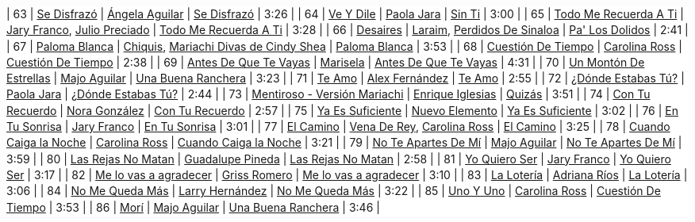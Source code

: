 | 63 | [Se Disfrazó](https://open.spotify.com/track/3Z33YVoP5VK4lLjwDR8Yb7) | [Ángela Aguilar](https://open.spotify.com/artist/3abT87tqQ4Q5PA5nw6CYyH) | [Se Disfrazó](https://open.spotify.com/album/0e90dEopSeHMvkBdWB2nX8) | 3:26 |
| 64 | [Ve Y Dile](https://open.spotify.com/track/62ti3cFKZggfuTMbwLyWON) | [Paola Jara](https://open.spotify.com/artist/6y4IOQcDIDg6I1OEKf2oJk) | [Sin Ti](https://open.spotify.com/album/74VXUYRzYUPpeEhYhVvqsn) | 3:00 |
| 65 | [Todo Me Recuerda A Ti](https://open.spotify.com/track/0ooSm6DWVb708WQbOy99De) | [Jary Franco](https://open.spotify.com/artist/01agtJ7Ob6B8N8jC8QvAJ6), [Julio Preciado](https://open.spotify.com/artist/0YHkeVGRdH0t8skdMxpqp3) | [Todo Me Recuerda A Ti](https://open.spotify.com/album/7sQmXyi4Bd9aw1q7mradRJ) | 3:28 |
| 66 | [Desaires](https://open.spotify.com/track/1Kr3Yod5u7TrZMTPqOeNto) | [Laraim](https://open.spotify.com/artist/4r5HNge7RwUJq7U9B6xDFt), [Perdidos De Sinaloa](https://open.spotify.com/artist/6LNlfExL1VfbLmpkVfg4N9) | [Pa' Los Dolidos](https://open.spotify.com/album/2GQFwhWhS0guyuKxD7hoMi) | 2:41 |
| 67 | [Paloma Blanca](https://open.spotify.com/track/0qTmcxa3HhdKEH0wftscnQ) | [Chiquis](https://open.spotify.com/artist/5QcHBpoxrY7vx3ulMKEvTS), [Mariachi Divas de Cindy Shea](https://open.spotify.com/artist/3D5AzlMCW0gCYlNvFANoEd) | [Paloma Blanca](https://open.spotify.com/album/7jGwTVjD5GOy8cUQqhJpsI) | 3:53 |
| 68 | [Cuestión De Tiempo](https://open.spotify.com/track/76TSxUT33s9fslNr8fIqIJ) | [Carolina Ross](https://open.spotify.com/artist/5wx70QuZtxRUIIYek3RSaV) | [Cuestión De Tiempo](https://open.spotify.com/album/6WtWj2Hdjw61IsBgx2xc7W) | 2:38 |
| 69 | [Antes De Que Te Vayas](https://open.spotify.com/track/498fdwkzeRwPdel1x4MIxS) | [Marisela](https://open.spotify.com/artist/73c2MjCAFNyKYIs7nBlqG2) | [Antes De Que Te Vayas](https://open.spotify.com/album/1EKiL2kPdSJ511TaHy7IDD) | 4:31 |
| 70 | [Un Montón De Estrellas](https://open.spotify.com/track/4YFlX9yi2B3b3yGClAuQq6) | [Majo Aguilar](https://open.spotify.com/artist/77WEAaYIiO4SbK5IU9pWZP) | [Una Buena Ranchera](https://open.spotify.com/album/7IoUq5HJ2Z5lYIP5Gk36Yo) | 3:23 |
| 71 | [Te Amo](https://open.spotify.com/track/5qU3ueDwaTS5lFXgKGh1xQ) | [Alex Fernández](https://open.spotify.com/artist/4Xwvz864z2uP3bwPcjKJjC) | [Te Amo](https://open.spotify.com/album/4ygevNEHvsankgq9DTSMba) | 2:55 |
| 72 | [¿Dónde Estabas Tú?](https://open.spotify.com/track/4UsBDxqUj3ar1FcUt2kjN4) | [Paola Jara](https://open.spotify.com/artist/6y4IOQcDIDg6I1OEKf2oJk) | [¿Dónde Estabas Tú?](https://open.spotify.com/album/5x7kmstea5CT51BApKPU5N) | 2:44 |
| 73 | [Mentiroso \- Versión Mariachi](https://open.spotify.com/track/6n1eCxU7vkkK0BeUc2fKlG) | [Enrique Iglesias](https://open.spotify.com/artist/7qG3b048QCHVRO5Pv1T5lw) | [Quizás](https://open.spotify.com/album/4yZ94VdhoJGQMz6aNUlcc0) | 3:51 |
| 74 | [Con Tu Recuerdo](https://open.spotify.com/track/4VUt0lvEPcNk9bZ3sDwROc) | [Nora González](https://open.spotify.com/artist/0BVCyIztXUUpw2Ek7REmd9) | [Con Tu Recuerdo](https://open.spotify.com/album/2HvSOHRTPK1HBUMgA5eUUc) | 2:57 |
| 75 | [Ya Es Suficiente](https://open.spotify.com/track/1XF09h15mtS3nvgDniNZN5) | [Nuevo Elemento](https://open.spotify.com/artist/5bX24ABh13zF8hf5oPwc3N) | [Ya Es Suficiente](https://open.spotify.com/album/5Rd0mR4ErR1V7Seq9D3ELT) | 3:02 |
| 76 | [En Tu Sonrisa](https://open.spotify.com/track/4oQzPltRkO9KPkynf5kOdD) | [Jary Franco](https://open.spotify.com/artist/01agtJ7Ob6B8N8jC8QvAJ6) | [En Tu Sonrisa](https://open.spotify.com/album/7IONZPJFcvW3wBC0ihjf8F) | 3:01 |
| 77 | [El Camino](https://open.spotify.com/track/2FBuHZHjko1h1ynYd9IowW) | [Vena De Rey](https://open.spotify.com/artist/4jsKRYQ2PjDJiMV1NjHEhl), [Carolina Ross](https://open.spotify.com/artist/5wx70QuZtxRUIIYek3RSaV) | [El Camino](https://open.spotify.com/album/1uC7oeENjeNnbHavxISZLF) | 3:25 |
| 78 | [Cuando Caiga la Noche](https://open.spotify.com/track/15mqnAeCOQXcMB3u48RIin) | [Carolina Ross](https://open.spotify.com/artist/5wx70QuZtxRUIIYek3RSaV) | [Cuando Caiga la Noche](https://open.spotify.com/album/366Q6rUOSrYDXjrDiuL1lU) | 3:21 |
| 79 | [No Te Apartes De Mí](https://open.spotify.com/track/7s2vND0qEFZBWr7Z7VAhFI) | [Majo Aguilar](https://open.spotify.com/artist/77WEAaYIiO4SbK5IU9pWZP) | [No Te Apartes De Mí](https://open.spotify.com/album/4vZEQj9Y4lmnz7Vq8fk9QJ) | 3:59 |
| 80 | [Las Rejas No Matan](https://open.spotify.com/track/65QAEew8Hanp9jv41K0Wkm) | [Guadalupe Pineda](https://open.spotify.com/artist/6xG6oz3V8nZWrwSqpZmPii) | [Las Rejas No Matan](https://open.spotify.com/album/2HbREHvhYxmjUuWGFys3M9) | 2:58 |
| 81 | [Yo Quiero Ser](https://open.spotify.com/track/7zXyVTdASO4dzlKkvA26uj) | [Jary Franco](https://open.spotify.com/artist/01agtJ7Ob6B8N8jC8QvAJ6) | [Yo Quiero Ser](https://open.spotify.com/album/6IQASp9gvLbyMzzVB1FD9v) | 3:17 |
| 82 | [Me lo vas a agradecer](https://open.spotify.com/track/0XNpmYRhxlgC8n7QeuwLTq) | [Griss Romero](https://open.spotify.com/artist/36eqG3jM0MhxTR7Cuw7BQA) | [Me lo vas a agradecer](https://open.spotify.com/album/4wmK6yBz7s8AyDW2hOcv3a) | 3:10 |
| 83 | [La Lotería](https://open.spotify.com/track/749UHtYWSdzlLqE9TTrjSs) | [Adriana Ríos](https://open.spotify.com/artist/2JnRvy27x6anarTXTHE9jo) | [La Lotería](https://open.spotify.com/album/3jOBDGEiCdccHnOaHwZmtY) | 3:06 |
| 84 | [No Me Queda Más](https://open.spotify.com/track/639NmACfrGWlwQ6mBZxtjp) | [Larry Hernández](https://open.spotify.com/artist/6djNDzSg08mnh2Ayoh6Ovn) | [No Me Queda Más](https://open.spotify.com/album/1sNgMbz7THERzs2wCMpbFR) | 3:22 |
| 85 | [Uno Y Uno](https://open.spotify.com/track/0icE6mNTDgKULNLMZuLebj) | [Carolina Ross](https://open.spotify.com/artist/5wx70QuZtxRUIIYek3RSaV) | [Cuestión De Tiempo](https://open.spotify.com/album/6WtWj2Hdjw61IsBgx2xc7W) | 3:53 |
| 86 | [Morí](https://open.spotify.com/track/0d0dsknspK8uxPWTGXuOBH) | [Majo Aguilar](https://open.spotify.com/artist/77WEAaYIiO4SbK5IU9pWZP) | [Una Buena Ranchera](https://open.spotify.com/album/7IoUq5HJ2Z5lYIP5Gk36Yo) | 3:46 |